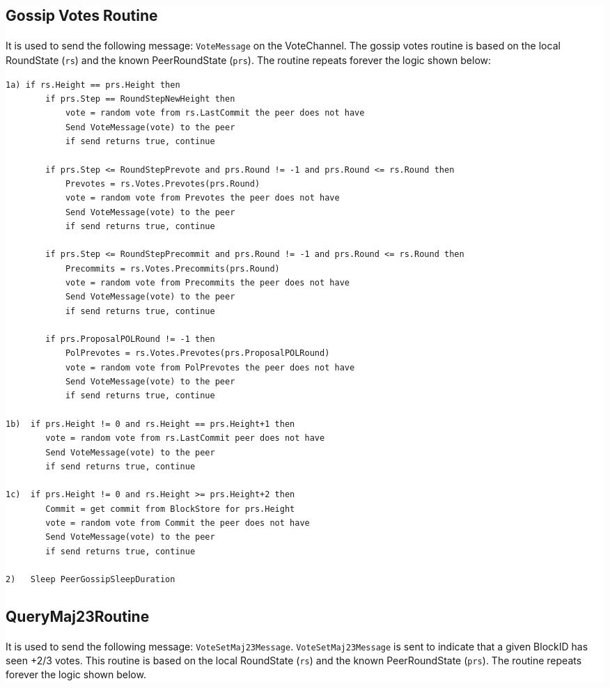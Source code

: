 ## Gossip Votes Routine

It is used to send the following message: `VoteMessage` on the VoteChannel.
The gossip votes routine is based on the local RoundState (`rs`)
and the known PeerRoundState (`prs`). The routine repeats forever the logic shown below:

```
1a) if rs.Height == prs.Height then
        if prs.Step == RoundStepNewHeight then
            vote = random vote from rs.LastCommit the peer does not have
            Send VoteMessage(vote) to the peer
            if send returns true, continue

        if prs.Step <= RoundStepPrevote and prs.Round != -1 and prs.Round <= rs.Round then
            Prevotes = rs.Votes.Prevotes(prs.Round)
            vote = random vote from Prevotes the peer does not have
            Send VoteMessage(vote) to the peer
            if send returns true, continue

        if prs.Step <= RoundStepPrecommit and prs.Round != -1 and prs.Round <= rs.Round then
     	    Precommits = rs.Votes.Precommits(prs.Round)
            vote = random vote from Precommits the peer does not have
            Send VoteMessage(vote) to the peer
            if send returns true, continue

        if prs.ProposalPOLRound != -1 then
            PolPrevotes = rs.Votes.Prevotes(prs.ProposalPOLRound)
            vote = random vote from PolPrevotes the peer does not have
            Send VoteMessage(vote) to the peer
            if send returns true, continue

1b)  if prs.Height != 0 and rs.Height == prs.Height+1 then
        vote = random vote from rs.LastCommit peer does not have
        Send VoteMessage(vote) to the peer
        if send returns true, continue

1c)  if prs.Height != 0 and rs.Height >= prs.Height+2 then
        Commit = get commit from BlockStore for prs.Height
        vote = random vote from Commit the peer does not have
        Send VoteMessage(vote) to the peer
        if send returns true, continue

2)   Sleep PeerGossipSleepDuration
```

## QueryMaj23Routine

It is used to send the following message: `VoteSetMaj23Message`. `VoteSetMaj23Message` is sent to indicate that a given
BlockID has seen +2/3 votes. This routine is based on the local RoundState (`rs`) and the known PeerRoundState
(`prs`). The routine repeats forever the logic shown below.
